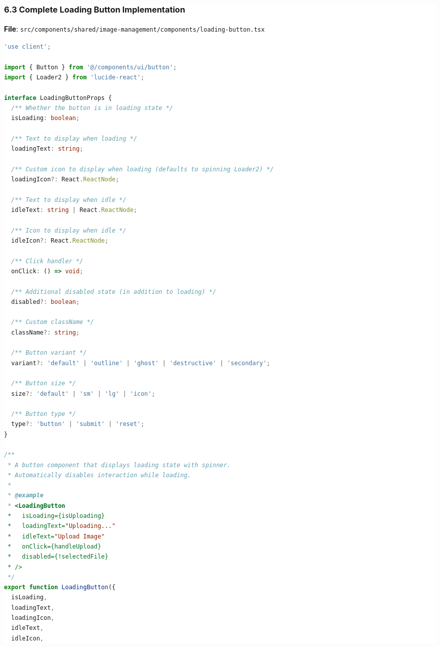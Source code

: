 
### 6.3 Complete Loading Button Implementation

**File**: `src/components/shared/image-management/components/loading-button.tsx`
```typescript
'use client';

import { Button } from '@/components/ui/button';
import { Loader2 } from 'lucide-react';

interface LoadingButtonProps {
  /** Whether the button is in loading state */
  isLoading: boolean;

  /** Text to display when loading */
  loadingText: string;

  /** Custom icon to display when loading (defaults to spinning Loader2) */
  loadingIcon?: React.ReactNode;

  /** Text to display when idle */
  idleText: string | React.ReactNode;

  /** Icon to display when idle */
  idleIcon?: React.ReactNode;

  /** Click handler */
  onClick: () => void;

  /** Additional disabled state (in addition to loading) */
  disabled?: boolean;

  /** Custom className */
  className?: string;

  /** Button variant */
  variant?: 'default' | 'outline' | 'ghost' | 'destructive' | 'secondary';

  /** Button size */
  size?: 'default' | 'sm' | 'lg' | 'icon';

  /** Button type */
  type?: 'button' | 'submit' | 'reset';
}

/**
 * A button component that displays loading state with spinner.
 * Automatically disables interaction while loading.
 *
 * @example
 * <LoadingButton
 *   isLoading={isUploading}
 *   loadingText="Uploading..."
 *   idleText="Upload Image"
 *   onClick={handleUpload}
 *   disabled={!selectedFile}
 * />
 */
export function LoadingButton({
  isLoading,
  loadingText,
  loadingIcon,
  idleText,
  idleIcon,
```